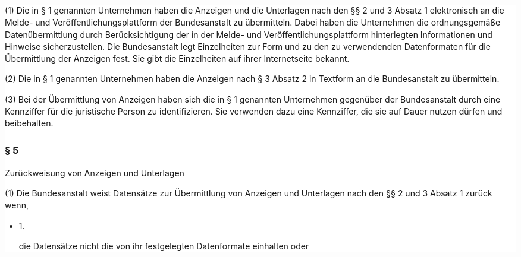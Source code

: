 <div>

<div class="jurAbsatz">

(1) Die in § 1 genannten Unternehmen haben die Anzeigen und die
Unterlagen nach den §§ 2 und 3 Absatz 1 elektronisch an die Melde- und
Veröffentlichungsplattform der Bundesanstalt zu übermitteln. Dabei haben
die Unternehmen die ordnungsgemäße Datenübermittlung durch
Berücksichtigung der in der Melde- und Veröffentlichungsplattform
hinterlegten Informationen und Hinweise sicherzustellen. Die
Bundesanstalt legt Einzelheiten zur Form und zu den zu verwendenden
Datenformaten für die Übermittlung der Anzeigen fest. Sie gibt die
Einzelheiten auf ihrer Internetseite bekannt.

</div>

<div class="jurAbsatz">

(2) Die in § 1 genannten Unternehmen haben die Anzeigen nach § 3 Absatz
2 in Textform an die Bundesanstalt zu übermitteln.

</div>

<div class="jurAbsatz">

(3) Bei der Übermittlung von Anzeigen haben sich die in § 1 genannten
Unternehmen gegenüber der Bundesanstalt durch eine Kennziffer für die
juristische Person zu identifizieren. Sie verwenden dazu eine
Kennziffer, die sie auf Dauer nutzen dürfen und beibehalten.

</div>

</div>

</div>

</div>

<span id="BJNR209300022BJNE000600000.html"></span>

### § 5  
Zurückweisung von Anzeigen und Unterlagen

<div>

<div class="jnhtml">

<div>

<div class="jurAbsatz">

(1) Die Bundesanstalt weist Datensätze zur Übermittlung von Anzeigen und
Unterlagen nach den §§ 2 und 3 Absatz 1 zurück wenn,

  - 1\.
    
    <div>
    
    die Datensätze nicht die von ihr festgelegten Datenformate einhalten
    oder
    